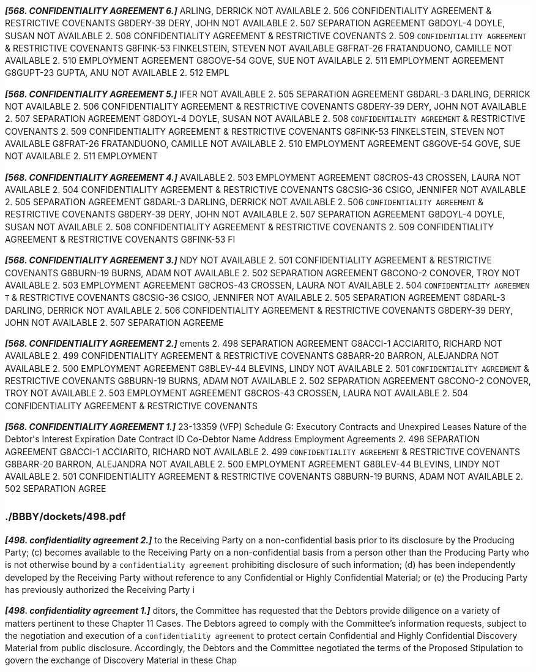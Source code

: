 ***[568. CONFIDENTIALITY AGREEMENT 6.]*** ARLING, DERRICK NOT AVAILABLE 2. 506 CONFIDENTIALITY AGREEMENT & RESTRICTIVE COVENANTS G8DERY-39 DERY, JOHN NOT AVAILABLE 2. 507 SEPARATION AGREEMENT G8DOYL-4 DOYLE, SUSAN NOT AVAILABLE 2. 508 CONFIDENTIALITY AGREEMENT & RESTRICTIVE COVENANTS 2. 509 `CONFIDENTIALITY AGREEMENT` & RESTRICTIVE COVENANTS G8FINK-53 FINKELSTEIN, STEVEN NOT AVAILABLE G8FRAT-26 FRATANDUONO, CAMILLE NOT AVAILABLE 2. 510 EMPLOYMENT AGREEMENT G8GOVE-54 GOVE, SUE NOT AVAILABLE 2. 511 EMPLOYMENT AGREEMENT G8GUPT-23 GUPTA, ANU NOT AVAILABLE 2. 512 EMPL

***[568. CONFIDENTIALITY AGREEMENT 5.]*** IFER NOT AVAILABLE 2. 505 SEPARATION AGREEMENT G8DARL-3 DARLING, DERRICK NOT AVAILABLE 2. 506 CONFIDENTIALITY AGREEMENT & RESTRICTIVE COVENANTS G8DERY-39 DERY, JOHN NOT AVAILABLE 2. 507 SEPARATION AGREEMENT G8DOYL-4 DOYLE, SUSAN NOT AVAILABLE 2. 508 `CONFIDENTIALITY AGREEMENT` & RESTRICTIVE COVENANTS 2. 509 CONFIDENTIALITY AGREEMENT & RESTRICTIVE COVENANTS G8FINK-53 FINKELSTEIN, STEVEN NOT AVAILABLE G8FRAT-26 FRATANDUONO, CAMILLE NOT AVAILABLE 2. 510 EMPLOYMENT AGREEMENT G8GOVE-54 GOVE, SUE NOT AVAILABLE 2. 511 EMPLOYMENT

***[568. CONFIDENTIALITY AGREEMENT 4.]***  AVAILABLE 2. 503 EMPLOYMENT AGREEMENT G8CROS-43 CROSSEN, LAURA NOT AVAILABLE 2. 504 CONFIDENTIALITY AGREEMENT & RESTRICTIVE COVENANTS G8CSIG-36 CSIGO, JENNIFER NOT AVAILABLE 2. 505 SEPARATION AGREEMENT G8DARL-3 DARLING, DERRICK NOT AVAILABLE 2. 506 `CONFIDENTIALITY AGREEMENT` & RESTRICTIVE COVENANTS G8DERY-39 DERY, JOHN NOT AVAILABLE 2. 507 SEPARATION AGREEMENT G8DOYL-4 DOYLE, SUSAN NOT AVAILABLE 2. 508 CONFIDENTIALITY AGREEMENT & RESTRICTIVE COVENANTS 2. 509 CONFIDENTIALITY AGREEMENT & RESTRICTIVE COVENANTS G8FINK-53 FI

***[568. CONFIDENTIALITY AGREEMENT 3.]*** NDY NOT AVAILABLE 2. 501 CONFIDENTIALITY AGREEMENT & RESTRICTIVE COVENANTS G8BURN-19 BURNS, ADAM NOT AVAILABLE 2. 502 SEPARATION AGREEMENT G8CONO-2 CONOVER, TROY NOT AVAILABLE 2. 503 EMPLOYMENT AGREEMENT G8CROS-43 CROSSEN, LAURA NOT AVAILABLE 2. 504 `CONFIDENTIALITY AGREEMENT` & RESTRICTIVE COVENANTS G8CSIG-36 CSIGO, JENNIFER NOT AVAILABLE 2. 505 SEPARATION AGREEMENT G8DARL-3 DARLING, DERRICK NOT AVAILABLE 2. 506 CONFIDENTIALITY AGREEMENT & RESTRICTIVE COVENANTS G8DERY-39 DERY, JOHN NOT AVAILABLE 2. 507 SEPARATION AGREEME

***[568. CONFIDENTIALITY AGREEMENT 2.]*** ements 2. 498 SEPARATION AGREEMENT G8ACCI-1 ACCIARITO, RICHARD NOT AVAILABLE 2. 499 CONFIDENTIALITY AGREEMENT & RESTRICTIVE COVENANTS G8BARR-20 BARRON, ALEJANDRA NOT AVAILABLE 2. 500 EMPLOYMENT AGREEMENT G8BLEV-44 BLEVINS, LINDY NOT AVAILABLE 2. 501 `CONFIDENTIALITY AGREEMENT` & RESTRICTIVE COVENANTS G8BURN-19 BURNS, ADAM NOT AVAILABLE 2. 502 SEPARATION AGREEMENT G8CONO-2 CONOVER, TROY NOT AVAILABLE 2. 503 EMPLOYMENT AGREEMENT G8CROS-43 CROSSEN, LAURA NOT AVAILABLE 2. 504 CONFIDENTIALITY AGREEMENT & RESTRICTIVE COVENANTS 

***[568. CONFIDENTIALITY AGREEMENT 1.]*** 23-13359 (VFP) Schedule G: Executory Contracts and Unexpired Leases Nature of the Debtor's Interest Expiration Date Contract ID Co-Debtor Name Address Employment Agreements 2. 498 SEPARATION AGREEMENT G8ACCI-1 ACCIARITO, RICHARD NOT AVAILABLE 2. 499 `CONFIDENTIALITY AGREEMENT` & RESTRICTIVE COVENANTS G8BARR-20 BARRON, ALEJANDRA NOT AVAILABLE 2. 500 EMPLOYMENT AGREEMENT G8BLEV-44 BLEVINS, LINDY NOT AVAILABLE 2. 501 CONFIDENTIALITY AGREEMENT & RESTRICTIVE COVENANTS G8BURN-19 BURNS, ADAM NOT AVAILABLE 2. 502 SEPARATION AGREE


### ./BBBY/dockets/498.pdf
***[498. confidentiality agreement 2.]***  to the Receiving Party on a non-confidential basis prior to its disclosure by the Producing Party; (c) becomes available to the Receiving Party on a non-confidential basis from a person other than the Producing Party who is not otherwise bound by a `confidentiality agreement` prohibiting disclosure of such information; (d) has been independently developed by the Receiving Party without reference to any Confidential or Highly Confidential Material; or (e) the Producing Party has previously authorized the Receiving Party i

***[498. confidentiality agreement 1.]*** ditors, the Committee has requested that the Debtors provide diligence on a variety of matters pertinent to these Chapter 11 Cases. The Debtors agreed to comply with the Committee’s information requests, subject to the negotiation and execution of a `confidentiality agreement` to protect certain Confidential and Highly Confidential Discovery Material from public disclosure. Accordingly, the Debtors and the Committee negotiated the terms of the Proposed Stipulation to govern the exchange of Discovery Material in these Chap
